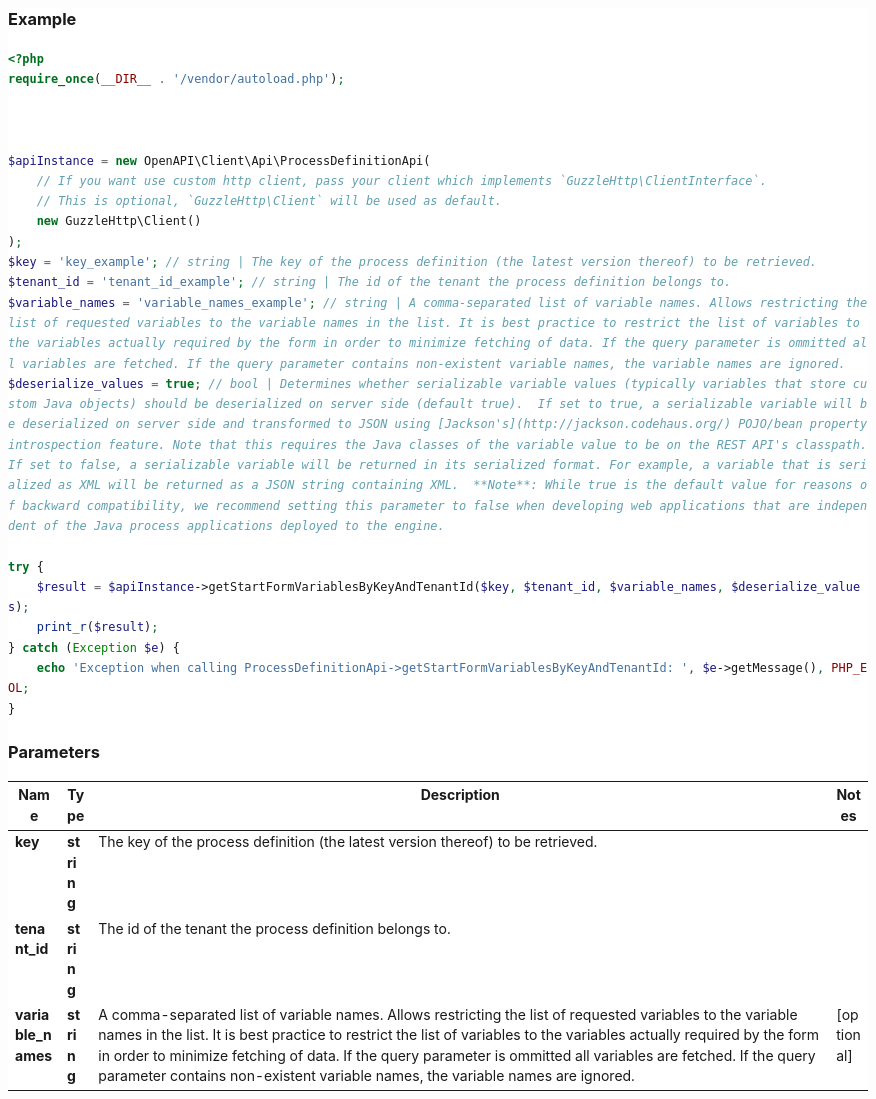 ### Example

```php
<?php
require_once(__DIR__ . '/vendor/autoload.php');



$apiInstance = new OpenAPI\Client\Api\ProcessDefinitionApi(
    // If you want use custom http client, pass your client which implements `GuzzleHttp\ClientInterface`.
    // This is optional, `GuzzleHttp\Client` will be used as default.
    new GuzzleHttp\Client()
);
$key = 'key_example'; // string | The key of the process definition (the latest version thereof) to be retrieved.
$tenant_id = 'tenant_id_example'; // string | The id of the tenant the process definition belongs to.
$variable_names = 'variable_names_example'; // string | A comma-separated list of variable names. Allows restricting the list of requested variables to the variable names in the list. It is best practice to restrict the list of variables to the variables actually required by the form in order to minimize fetching of data. If the query parameter is ommitted all variables are fetched. If the query parameter contains non-existent variable names, the variable names are ignored.
$deserialize_values = true; // bool | Determines whether serializable variable values (typically variables that store custom Java objects) should be deserialized on server side (default true).  If set to true, a serializable variable will be deserialized on server side and transformed to JSON using [Jackson's](http://jackson.codehaus.org/) POJO/bean property introspection feature. Note that this requires the Java classes of the variable value to be on the REST API's classpath.  If set to false, a serializable variable will be returned in its serialized format. For example, a variable that is serialized as XML will be returned as a JSON string containing XML.  **Note**: While true is the default value for reasons of backward compatibility, we recommend setting this parameter to false when developing web applications that are independent of the Java process applications deployed to the engine.

try {
    $result = $apiInstance->getStartFormVariablesByKeyAndTenantId($key, $tenant_id, $variable_names, $deserialize_values);
    print_r($result);
} catch (Exception $e) {
    echo 'Exception when calling ProcessDefinitionApi->getStartFormVariablesByKeyAndTenantId: ', $e->getMessage(), PHP_EOL;
}
```

### Parameters

Name | Type | Description  | Notes
------------- | ------------- | ------------- | -------------
 **key** | **string**| The key of the process definition (the latest version thereof) to be retrieved. |
 **tenant_id** | **string**| The id of the tenant the process definition belongs to. |
 **variable_names** | **string**| A comma-separated list of variable names. Allows restricting the list of requested variables to the variable names in the list. It is best practice to restrict the list of variables to the variables actually required by the form in order to minimize fetching of data. If the query parameter is ommitted all variables are fetched. If the query parameter contains non-existent variable names, the variable names are ignored. | [optional]
